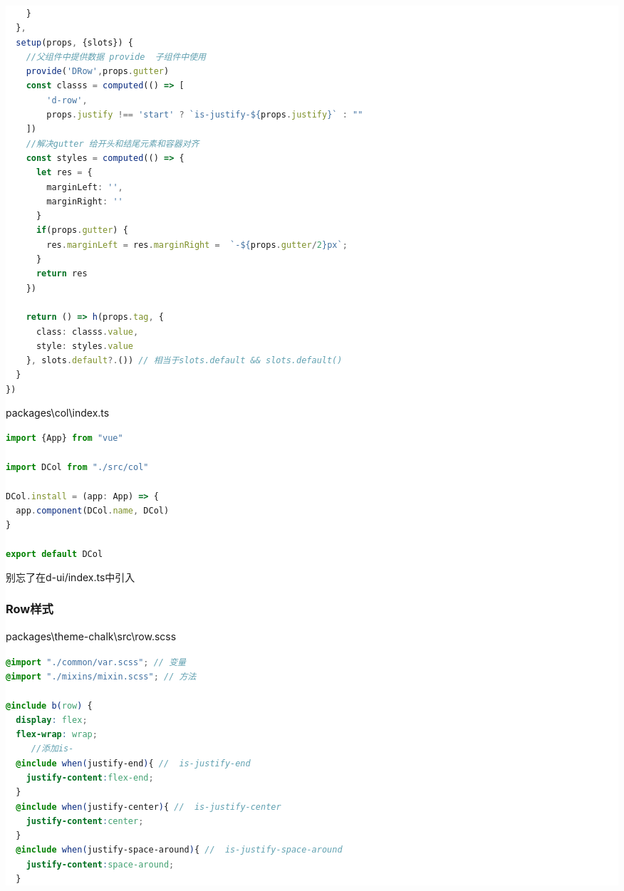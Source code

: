 ```typescript
    }
  },
  setup(props, {slots}) {
    //父组件中提供数据 provide  子组件中使用
    provide('DRow',props.gutter)
    const classs = computed(() => [
        'd-row',
        props.justify !== 'start' ? `is-justify-${props.justify}` : ""
    ])
    //解决gutter 给开头和结尾元素和容器对齐
    const styles = computed(() => {
      let res = {
        marginLeft: '',
        marginRight: ''
      }
      if(props.gutter) {
        res.marginLeft = res.marginRight =  `-${props.gutter/2}px`;
      }
      return res
    })

    return () => h(props.tag, {
      class: classs.value,
      style: styles.value
    }, slots.default?.()) // 相当于slots.default && slots.default()
  }
})
```

packages\col\index.ts

```typescript
import {App} from "vue"

import DCol from "./src/col"

DCol.install = (app: App) => {
  app.component(DCol.name, DCol)
}

export default DCol
```

别忘了在d-ui/index.ts中引入

### Row样式

packages\theme-chalk\src\row.scss

```scss
@import "./common/var.scss"; // 变量
@import "./mixins/mixin.scss"; // 方法

@include b(row) {
  display: flex;
  flex-wrap: wrap;
     //添加is-
  @include when(justify-end){ //  is-justify-end
    justify-content:flex-end;
  }
  @include when(justify-center){ //  is-justify-center
    justify-content:center;
  }
  @include when(justify-space-around){ //  is-justify-space-around
    justify-content:space-around;
  }
```